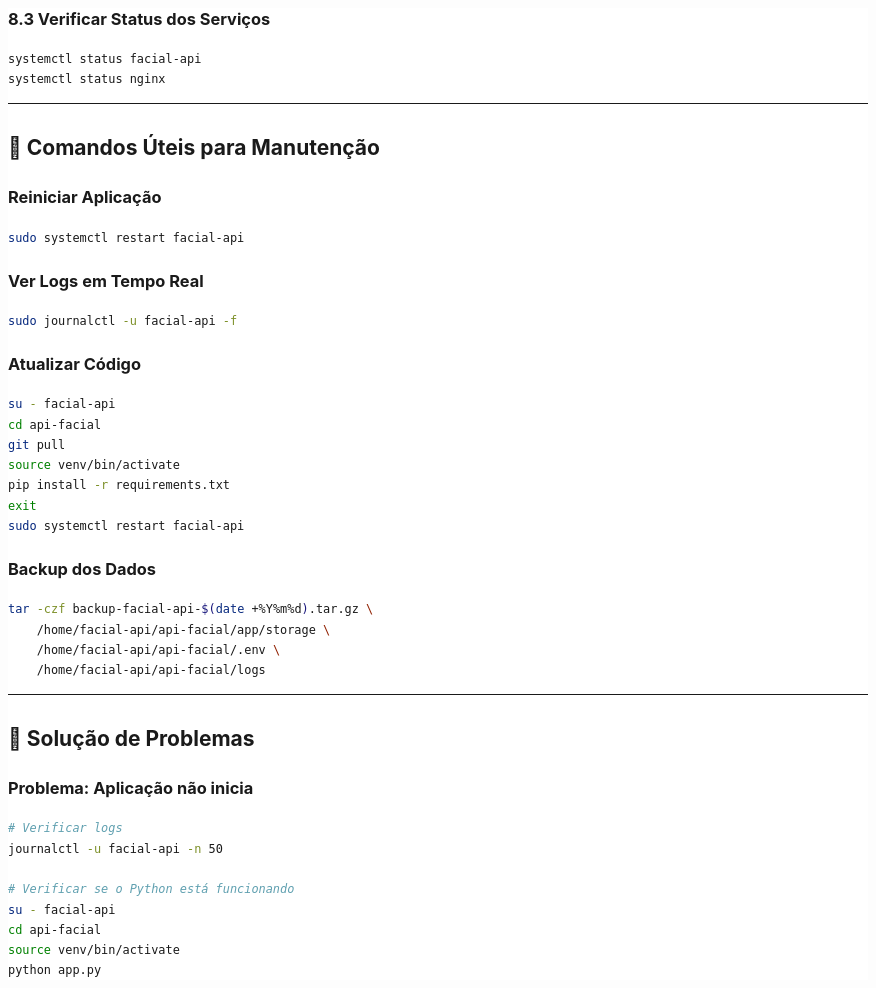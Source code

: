 ### **8.3 Verificar Status dos Serviços**
```bash
systemctl status facial-api
systemctl status nginx
```

---

## 🔧 Comandos Úteis para Manutenção

### **Reiniciar Aplicação**
```bash
sudo systemctl restart facial-api
```

### **Ver Logs em Tempo Real**
```bash
sudo journalctl -u facial-api -f
```

### **Atualizar Código**
```bash
su - facial-api
cd api-facial
git pull
source venv/bin/activate
pip install -r requirements.txt
exit
sudo systemctl restart facial-api
```

### **Backup dos Dados**
```bash
tar -czf backup-facial-api-$(date +%Y%m%d).tar.gz \
    /home/facial-api/api-facial/app/storage \
    /home/facial-api/api-facial/.env \
    /home/facial-api/api-facial/logs
```

---

## 🚨 Solução de Problemas

### **Problema: Aplicação não inicia**
```bash
# Verificar logs
journalctl -u facial-api -n 50

# Verificar se o Python está funcionando
su - facial-api
cd api-facial
source venv/bin/activate
python app.py
```
